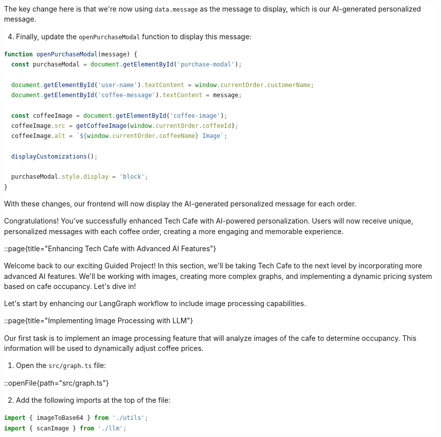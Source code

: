 The key change here is that we're now using `data.message` as the message to display, which is our AI-generated personalized message.

4. Finally, update the `openPurchaseModal` function to display this message:

```javascript
function openPurchaseModal(message) {
  const purchaseModal = document.getElementById('purchase-modal');

  document.getElementById('user-name').textContent = window.currentOrder.customerName;
  document.getElementById('coffee-message').textContent = message;

  const coffeeImage = document.getElementById('coffee-image');
  coffeeImage.src = getCoffeeImage(window.currentOrder.coffeeId);
  coffeeImage.alt = `${window.currentOrder.coffeeName} Image`;

  displayCustomizations();

  purchaseModal.style.display = 'block';
}
```

With these changes, our frontend will now display the AI-generated personalized message for each order.

Congratulations! You've successfully enhanced Tech Cafe with AI-powered personalization. Users will now receive unique, personalized messages with each coffee order, creating a more engaging and memorable experience.







::page{title="Enhancing Tech Cafe with Advanced AI Features"}

Welcome back to our exciting Guided Project! In this section, we'll be taking Tech Cafe to the next level by incorporating more advanced AI features. We'll be working with images, creating more complex graphs, and implementing a dynamic pricing system based on cafe occupancy. Let's dive in!

Let's start by enhancing our LangGraph workflow to include image processing capabilities.




::page{title="Implementing Image Processing with LLM"}

Our first task is to implement an image processing feature that will analyze images of the cafe to determine occupancy. This information will be used to dynamically adjust coffee prices.

1. Open the `src/graph.ts` file:

::openFile{path="src/graph.ts"}

2. Add the following imports at the top of the file:

```typescript
import { imageToBase64 } from './utils';
import { scanImage } from './llm';
```
